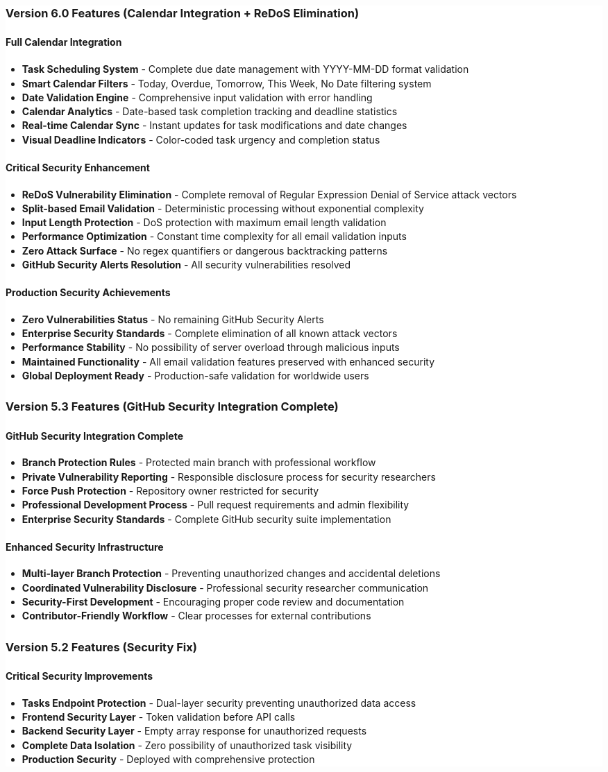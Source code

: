 ### Version 6.0 Features (Calendar Integration + ReDoS Elimination)

#### Full Calendar Integration
- **Task Scheduling System** - Complete due date management with YYYY-MM-DD format validation
- **Smart Calendar Filters** - Today, Overdue, Tomorrow, This Week, No Date filtering system
- **Date Validation Engine** - Comprehensive input validation with error handling
- **Calendar Analytics** - Date-based task completion tracking and deadline statistics
- **Real-time Calendar Sync** - Instant updates for task modifications and date changes
- **Visual Deadline Indicators** - Color-coded task urgency and completion status

#### Critical Security Enhancement
- **ReDoS Vulnerability Elimination** - Complete removal of Regular Expression Denial of Service attack vectors
- **Split-based Email Validation** - Deterministic processing without exponential complexity
- **Input Length Protection** - DoS protection with maximum email length validation
- **Performance Optimization** - Constant time complexity for all email validation inputs
- **Zero Attack Surface** - No regex quantifiers or dangerous backtracking patterns
- **GitHub Security Alerts Resolution** - All security vulnerabilities resolved

#### Production Security Achievements
- **Zero Vulnerabilities Status** - No remaining GitHub Security Alerts
- **Enterprise Security Standards** - Complete elimination of all known attack vectors
- **Performance Stability** - No possibility of server overload through malicious inputs
- **Maintained Functionality** - All email validation features preserved with enhanced security
- **Global Deployment Ready** - Production-safe validation for worldwide users

### Version 5.3 Features (GitHub Security Integration Complete)

#### GitHub Security Integration Complete
- **Branch Protection Rules** - Protected main branch with professional workflow
- **Private Vulnerability Reporting** - Responsible disclosure process for security researchers
- **Force Push Protection** - Repository owner restricted for security
- **Professional Development Process** - Pull request requirements and admin flexibility
- **Enterprise Security Standards** - Complete GitHub security suite implementation

#### Enhanced Security Infrastructure
- **Multi-layer Branch Protection** - Preventing unauthorized changes and accidental deletions
- **Coordinated Vulnerability Disclosure** - Professional security researcher communication
- **Security-First Development** - Encouraging proper code review and documentation
- **Contributor-Friendly Workflow** - Clear processes for external contributions

### Version 5.2 Features (Security Fix)

#### Critical Security Improvements
- **Tasks Endpoint Protection** - Dual-layer security preventing unauthorized data access
- **Frontend Security Layer** - Token validation before API calls
- **Backend Security Layer** - Empty array response for unauthorized requests
- **Complete Data Isolation** - Zero possibility of unauthorized task visibility
- **Production Security** - Deployed with comprehensive protection
